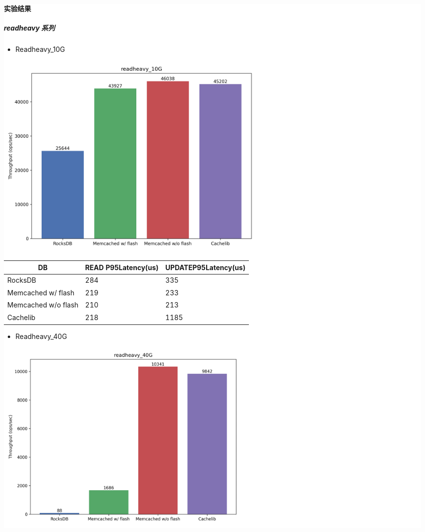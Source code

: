 #### 实验结果

##### readheavy 系列

+ Readheavy_10G

![image-20250611195228096](./Final%20Report.assets/image-20250611195228096.png)

| **DB**              | **READ**  **P95Latency(us)** | **UPDATEP95Latency(us)** |
| ------------------- | ---------------------------- | ------------------------ |
| RocksDB             | 284                          | 335                      |
| Memcached w/ flash  | 219                          | 233                      |
| Memcached w/o flash | 210                          | 213                      |
| Cachelib            | 218                          | 1185                     |

+ Readheavy_40G

![image-20250611195304955](./Final%20Report.assets/image-20250611195304955.png)
